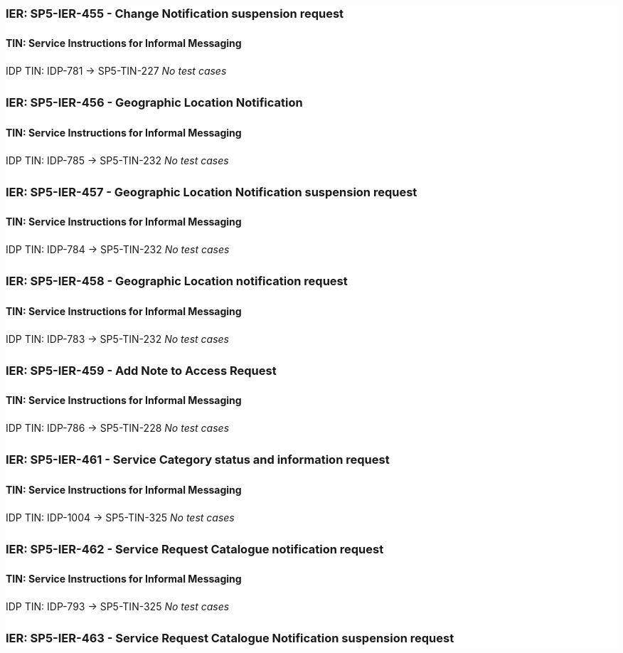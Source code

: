### IER: SP5-IER-455 - Change Notification suspension request

#### TIN: Service Instructions for Informal Messaging
IDP TIN: IDP-781 -> SP5-TIN-227
*No test cases*

### IER: SP5-IER-456 - Geographic Location Notification

#### TIN: Service Instructions for Informal Messaging
IDP TIN: IDP-785 -> SP5-TIN-232
*No test cases*

### IER: SP5-IER-457 - Geographic Location Notification suspension request

#### TIN: Service Instructions for Informal Messaging
IDP TIN: IDP-784 -> SP5-TIN-232
*No test cases*

### IER: SP5-IER-458 - Geographic Location notification request

#### TIN: Service Instructions for Informal Messaging
IDP TIN: IDP-783 -> SP5-TIN-232
*No test cases*

### IER: SP5-IER-459 - Add Note to Access Request

#### TIN: Service Instructions for Informal Messaging
IDP TIN: IDP-786 -> SP5-TIN-228
*No test cases*

### IER: SP5-IER-461 - Service Category status and information request

#### TIN: Service Instructions for Informal Messaging
IDP TIN: IDP-1004 -> SP5-TIN-325
*No test cases*

### IER: SP5-IER-462 - Service Request Catalogue notification request

#### TIN: Service Instructions for Informal Messaging
IDP TIN: IDP-793 -> SP5-TIN-325
*No test cases*

### IER: SP5-IER-463 - Service Request Catalogue Notification suspension request
